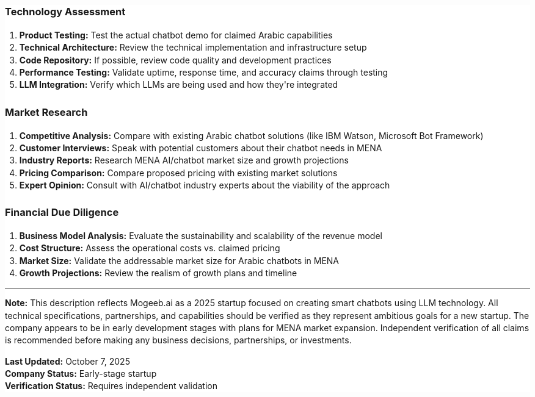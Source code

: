 ### Technology Assessment
1. **Product Testing:** Test the actual chatbot demo for claimed Arabic capabilities
2. **Technical Architecture:** Review the technical implementation and infrastructure setup
3. **Code Repository:** If possible, review code quality and development practices
4. **Performance Testing:** Validate uptime, response time, and accuracy claims through testing
5. **LLM Integration:** Verify which LLMs are being used and how they're integrated

### Market Research
1. **Competitive Analysis:** Compare with existing Arabic chatbot solutions (like IBM Watson, Microsoft Bot Framework)
2. **Customer Interviews:** Speak with potential customers about their chatbot needs in MENA
3. **Industry Reports:** Research MENA AI/chatbot market size and growth projections
4. **Pricing Comparison:** Compare proposed pricing with existing market solutions
5. **Expert Opinion:** Consult with AI/chatbot industry experts about the viability of the approach

### Financial Due Diligence
1. **Business Model Analysis:** Evaluate the sustainability and scalability of the revenue model
2. **Cost Structure:** Assess the operational costs vs. claimed pricing
3. **Market Size:** Validate the addressable market size for Arabic chatbots in MENA
4. **Growth Projections:** Review the realism of growth plans and timeline


---

**Note:** This description reflects Mogeeb.ai as a 2025 startup focused on creating smart chatbots using LLM technology. All technical specifications, partnerships, and capabilities should be verified as they represent ambitious goals for a new startup. The company appears to be in early development stages with plans for MENA market expansion. Independent verification of all claims is recommended before making any business decisions, partnerships, or investments.

**Last Updated:** October 7, 2025  
**Company Status:** Early-stage startup  
**Verification Status:** Requires independent validation

